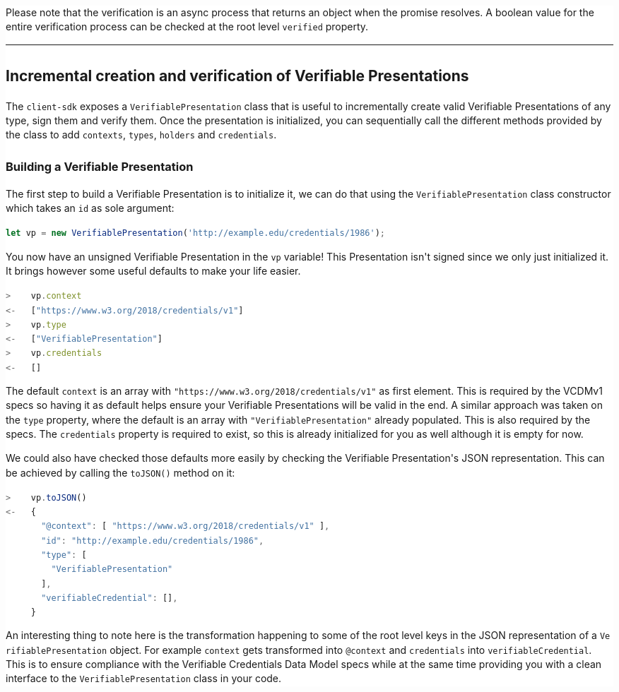 ```javascript
```
Please note that the verification is an async process that returns an object when the promise resolves. A boolean value for the entire verification process can be checked at the root level `verified` property.

-------------

## Incremental creation and verification of Verifiable Presentations
The `client-sdk` exposes a `VerifiablePresentation` class that is useful to incrementally create valid Verifiable Presentations of any type, sign them and verify them.
Once the presentation is initialized, you can sequentially call the different methods provided by the class to add `contexts`, `types`, `holders` and `credentials`.

### Building a Verifiable Presentation
The first step to build a Verifiable Presentation is to initialize it, we can do that using the `VerifiablePresentation` class constructor which takes an `id` as sole argument:
```javascript
let vp = new VerifiablePresentation('http://example.edu/credentials/1986');
```
You now have an unsigned Verifiable Presentation in the `vp` variable!
This Presentation isn't signed since we only just initialized it. It brings however some useful defaults to make your life easier.
```javascript
>    vp.context
<-   ["https://www.w3.org/2018/credentials/v1"]
>    vp.type
<-   ["VerifiablePresentation"]
>    vp.credentials
<-   []
```
The default `context` is an array with `"https://www.w3.org/2018/credentials/v1"` as first element. This is required by the VCDMv1 specs so having it as default helps ensure your Verifiable Presentations will be valid in the end.
A similar approach was taken on the `type` property, where the default is an array with `"VerifiablePresentation"` already populated. This is also required by the specs.
The `credentials` property is required to exist, so this is already initialized for you as well although it is empty for now.

We could also have checked those defaults more easily by checking the Verifiable Presentation's JSON representation.
This can be achieved by calling the `toJSON()` method on it:
```javascript
>    vp.toJSON()
<-   {
       "@context": [ "https://www.w3.org/2018/credentials/v1" ],
       "id": "http://example.edu/credentials/1986",
       "type": [
         "VerifiablePresentation"
       ],
       "verifiableCredential": [],
     }
```
An interesting thing to note here is the transformation happening to some of the root level keys in the JSON representation of a `VerifiablePresentation` object. For example `context` gets transformed into `@context` and `credentials` into `verifiableCredential`. This is to ensure compliance with the Verifiable Credentials Data Model specs while at the same time providing you with a clean interface to the `VerifiablePresentation` class in your code.
